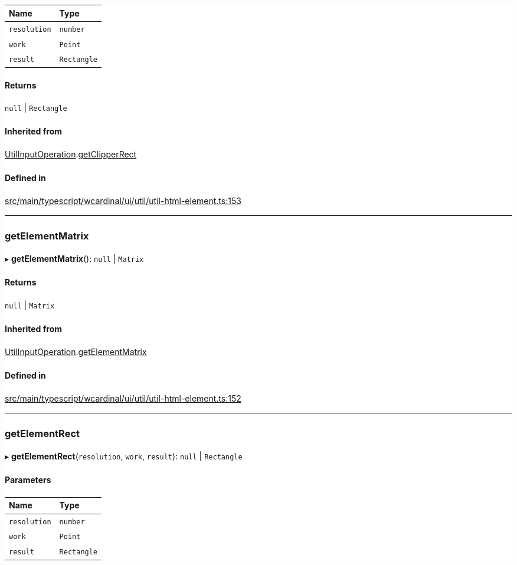 | Name | Type |
| :------ | :------ |
| `resolution` | `number` |
| `work` | `Point` |
| `result` | `Rectangle` |

#### Returns

``null`` \| `Rectangle`

#### Inherited from

[UtilInputOperation](UtilInputOperation.md).[getClipperRect](UtilInputOperation.md#getclipperrect)

#### Defined in

[src/main/typescript/wcardinal/ui/util/util-html-element.ts:153](https://github.com/winter-cardinal/winter-cardinal-ui/blob/v0.407.0/src/main/typescript/wcardinal/ui/util/util-html-element.ts#L153)

___

### getElementMatrix

▸ **getElementMatrix**(): ``null`` \| `Matrix`

#### Returns

``null`` \| `Matrix`

#### Inherited from

[UtilInputOperation](UtilInputOperation.md).[getElementMatrix](UtilInputOperation.md#getelementmatrix)

#### Defined in

[src/main/typescript/wcardinal/ui/util/util-html-element.ts:152](https://github.com/winter-cardinal/winter-cardinal-ui/blob/v0.407.0/src/main/typescript/wcardinal/ui/util/util-html-element.ts#L152)

___

### getElementRect

▸ **getElementRect**(`resolution`, `work`, `result`): ``null`` \| `Rectangle`

#### Parameters

| Name | Type |
| :------ | :------ |
| `resolution` | `number` |
| `work` | `Point` |
| `result` | `Rectangle` |
